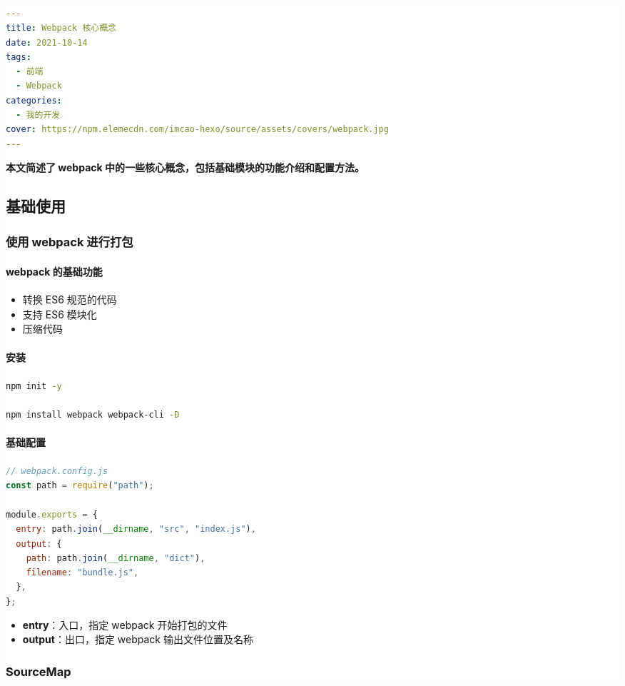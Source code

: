 ```yaml
---
title: Webpack 核心概念
date: 2021-10-14
tags:
  - 前端
  - Webpack
categories:
  - 我的开发
cover: https://npm.elemecdn.com/imcao-hexo/source/assets/covers/webpack.jpg
---
```


**本文简述了 webpack 中的一些核心概念，包括基础模块的功能介绍和配置方法。**

## 基础使用

### 使用 webpack 进行打包

#### webpack 的基础功能

- 转换 ES6 规范的代码
- 支持 ES6 模块化
- 压缩代码

#### 安装

```bash
npm init -y

npm install webpack webpack-cli -D
```

#### 基础配置

```js
// webpack.config.js
const path = require("path");

module.exports = {
  entry: path.join(__dirname, "src", "index.js"),
  output: {
    path: path.join(__dirname, "dict"),
    filename: "bundle.js",
  },
};
```

- **entry**：入口，指定 webpack 开始打包的文件
- **output**：出口，指定 webpack 输出文件位置及名称

### SourceMap
